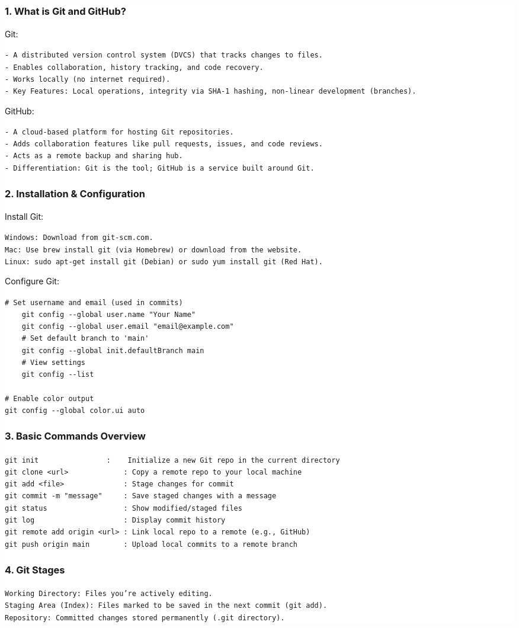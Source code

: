### 1. What is Git and GitHub?
Git:

    - A distributed version control system (DVCS) that tracks changes to files.
    - Enables collaboration, history tracking, and code recovery.
    - Works locally (no internet required).
    - Key Features: Local operations, integrity via SHA-1 hashing, non-linear development (branches).

GitHub:

    - A cloud-based platform for hosting Git repositories.
    - Adds collaboration features like pull requests, issues, and code reviews.
    - Acts as a remote backup and sharing hub.
    - Differentiation: Git is the tool; GitHub is a service built around Git.

### 2. Installation & Configuration
Install Git:

    Windows: Download from git-scm.com.
    Mac: Use brew install git (via Homebrew) or download from the website.
    Linux: sudo apt-get install git (Debian) or sudo yum install git (Red Hat).

Configure Git:

    # Set username and email (used in commits)
        git config --global user.name "Your Name"
        git config --global user.email "email@example.com"
        # Set default branch to 'main'
        git config --global init.defaultBranch main
        # View settings
        git config --list

    # Enable color output
    git config --global color.ui auto


### 3. Basic Commands Overview

    git init	            :    Initialize a new Git repo in the current directory
    git clone <url>	            : Copy a remote repo to your local machine
    git add <file>	            : Stage changes for commit
    git commit -m "message"	    : Save staged changes with a message
    git status	                : Show modified/staged files
    git log	                    : Display commit history
    git remote add origin <url>	: Link local repo to a remote (e.g., GitHub)
    git push origin main	    : Upload local commits to a remote branch

### 4. Git Stages
    Working Directory: Files you’re actively editing.
    Staging Area (Index): Files marked to be saved in the next commit (git add).
    Repository: Committed changes stored permanently (.git directory).
